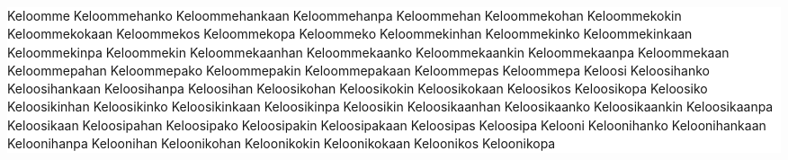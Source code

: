 Keloomme
Keloommehanko
Keloommehankaan
Keloommehanpa
Keloommehan
Keloommekohan
Keloommekokin
Keloommekokaan
Keloommekos
Keloommekopa
Keloommeko
Keloommekinhan
Keloommekinko
Keloommekinkaan
Keloommekinpa
Keloommekin
Keloommekaanhan
Keloommekaanko
Keloommekaankin
Keloommekaanpa
Keloommekaan
Keloommepahan
Keloommepako
Keloommepakin
Keloommepakaan
Keloommepas
Keloommepa
Keloosi
Keloosihanko
Keloosihankaan
Keloosihanpa
Keloosihan
Keloosikohan
Keloosikokin
Keloosikokaan
Keloosikos
Keloosikopa
Keloosiko
Keloosikinhan
Keloosikinko
Keloosikinkaan
Keloosikinpa
Keloosikin
Keloosikaanhan
Keloosikaanko
Keloosikaankin
Keloosikaanpa
Keloosikaan
Keloosipahan
Keloosipako
Keloosipakin
Keloosipakaan
Keloosipas
Keloosipa
Kelooni
Keloonihanko
Keloonihankaan
Keloonihanpa
Keloonihan
Keloonikohan
Keloonikokin
Keloonikokaan
Keloonikos
Keloonikopa